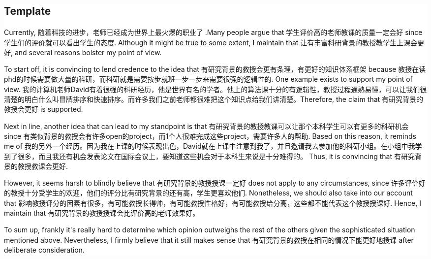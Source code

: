 

## Template

  Currently, 随着科技的进步，老师已经成为世界上最火爆的职业了 .Many people argue that 学生评价高的老师教课的质量一定会好 since 学生们的评价就可以看出学生的态度. Although it might be true to some extent, I maintain that 让有丰富科研背景的教授教学生上课会更好, and several reasons bolster my point of view. 

To start off, it is convincing to lend credence to the idea that 有研究背景的教授会更有条理，有更好的知识体系框架 because  教授在读phd的时候需要做大量的科研，而科研就是需要按步就班一步一步来需要很强的逻辑性的. One example exists to support my point of view. 我的计算机老师David有着很强的科研经历，他是世界有名的学者。他上的算法课十分的有逻辑性，教授过程通熟易懂，可以让我们很清楚的明白什么叫冒牌排序和快速排序。而许多我们之前老师都很难把这个知识点给我们讲清楚。Therefore, the claim that 有研究背景的教授会更好 is supported. 

Next in line, another idea that can lead to my standpoint is that 有研究背景的教授教课可以让那个本科学生可以有更多的科研机会 since 有类似背景的教授会有许多open的project，而1个人很难完成这些project，需要许多人的帮助. Based on this reason, it reminds me of  我的另外一个经历。因为我在上课的时候表现出色，David就在上课中注意到我了，并且邀请我去参加他的科研小组。在小组中我学到了很多，而且我还有机会发表论文在国际会议上，要知道这些机会对于本科生来说是十分难得的。 Thus, it is convincing that 有研究背景的教授教课会更好.

However, it seems harsh to blindly believe that 有研究背景的教授授课一定好 does not apply to any circumstances, since 许多评价好的教授十分受学生的欢迎，他们的评分比有研究背景的还有高，学生更喜欢他们. Nonetheless, we should also take into our account that 影响教授评分的因素有很多，有可能教授长得帅，有可能教授性格好，有可能教授给分高，这些都不能代表这个教授授课好. Hence, I maintain that 有研究背景的教授授课会比评价高的老师效果好。

To sum up, frankly it's really hard to determine which opinion outweighs the rest of the others given the sophisticated situation mentioned above. Nevertheless, I firmly believe that it still makes sense that 有研究背景的教授在相同的情况下能更好地授课 after deliberate consideration.   

